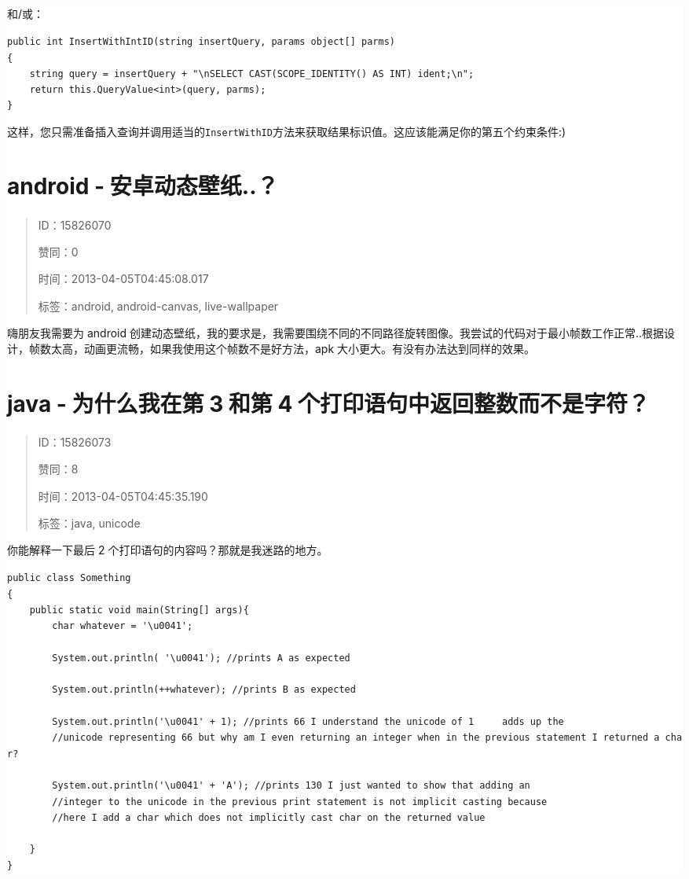 和/或：

```
public int InsertWithIntID(string insertQuery, params object[] parms)
{
    string query = insertQuery + "\nSELECT CAST(SCOPE_IDENTITY() AS INT) ident;\n";
    return this.QueryValue<int>(query, parms);
} 
```

这样，您只需准备插入查询并调用适当的`InsertWithID`方法来获取结果标识值。这应该能满足你的第五个约束条件:)

# android - 安卓动态壁纸..？

> ID：15826070
> 
> 赞同：0
> 
> 时间：2013-04-05T04:45:08.017
> 
> 标签：android, android-canvas, live-wallpaper

嗨朋友我需要为 android 创建动态壁纸，我的要求是，我需要围绕不同的不同路径旋转图像。我尝试的代码对于最小帧数工作正常..根据设计，帧数太高，动画更流畅，如果我使用这个帧数不是好方法，apk 大小更大。有没有办法达到同样的效果。

# java - 为什么我在第 3 和第 4 个打印语句中返回整数而不是字符？

> ID：15826073
> 
> 赞同：8
> 
> 时间：2013-04-05T04:45:35.190
> 
> 标签：java, unicode

你能解释一下最后 2 个打印语句的内容吗？那就是我迷路的地方。

```
public class Something
{
    public static void main(String[] args){
        char whatever = '\u0041';

        System.out.println( '\u0041'); //prints A as expected

        System.out.println(++whatever); //prints B as expected

        System.out.println('\u0041' + 1); //prints 66 I understand the unicode of 1     adds up the 
        //unicode representing 66 but why am I even returning an integer when in the previous statement I returned a char?

        System.out.println('\u0041' + 'A'); //prints 130 I just wanted to show that adding an 
        //integer to the unicode in the previous print statement is not implicit casting because 
        //here I add a char which does not implicitly cast char on the returned value

    }
} 
```
